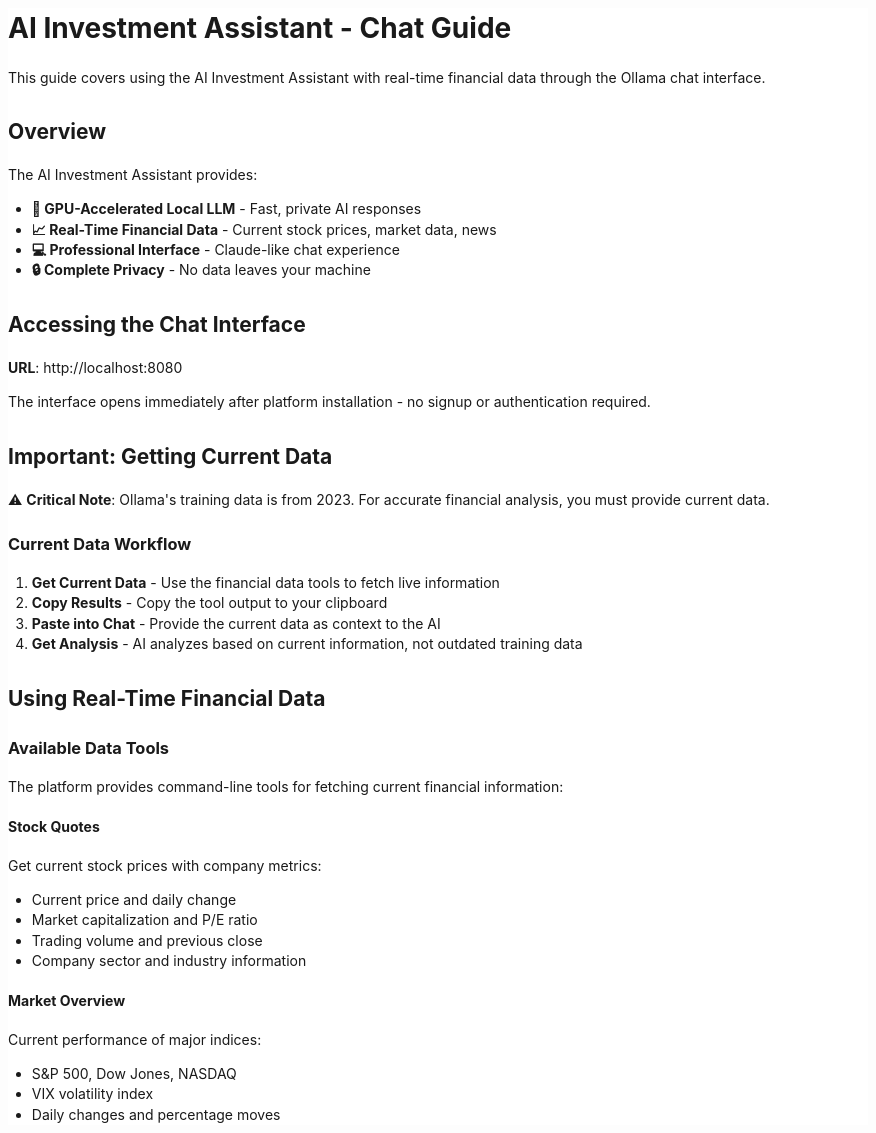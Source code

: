 # AI Investment Assistant - Chat Guide

This guide covers using the AI Investment Assistant with real-time financial data through the Ollama chat interface.

## Overview

The AI Investment Assistant provides:
- **🧠 GPU-Accelerated Local LLM** - Fast, private AI responses
- **📈 Real-Time Financial Data** - Current stock prices, market data, news
- **💻 Professional Interface** - Claude-like chat experience
- **🔒 Complete Privacy** - No data leaves your machine

## Accessing the Chat Interface

**URL**: http://localhost:8080

The interface opens immediately after platform installation - no signup or authentication required.

## Important: Getting Current Data

⚠️ **Critical Note**: Ollama's training data is from 2023. For accurate financial analysis, you must provide current data.

### Current Data Workflow

1. **Get Current Data** - Use the financial data tools to fetch live information
2. **Copy Results** - Copy the tool output to your clipboard
3. **Paste into Chat** - Provide the current data as context to the AI
4. **Get Analysis** - AI analyzes based on current information, not outdated training data

## Using Real-Time Financial Data

### Available Data Tools

The platform provides command-line tools for fetching current financial information:

#### Stock Quotes
Get current stock prices with company metrics:
- Current price and daily change
- Market capitalization and P/E ratio
- Trading volume and previous close
- Company sector and industry information

#### Market Overview
Current performance of major indices:
- S&P 500, Dow Jones, NASDAQ
- VIX volatility index
- Daily changes and percentage moves

